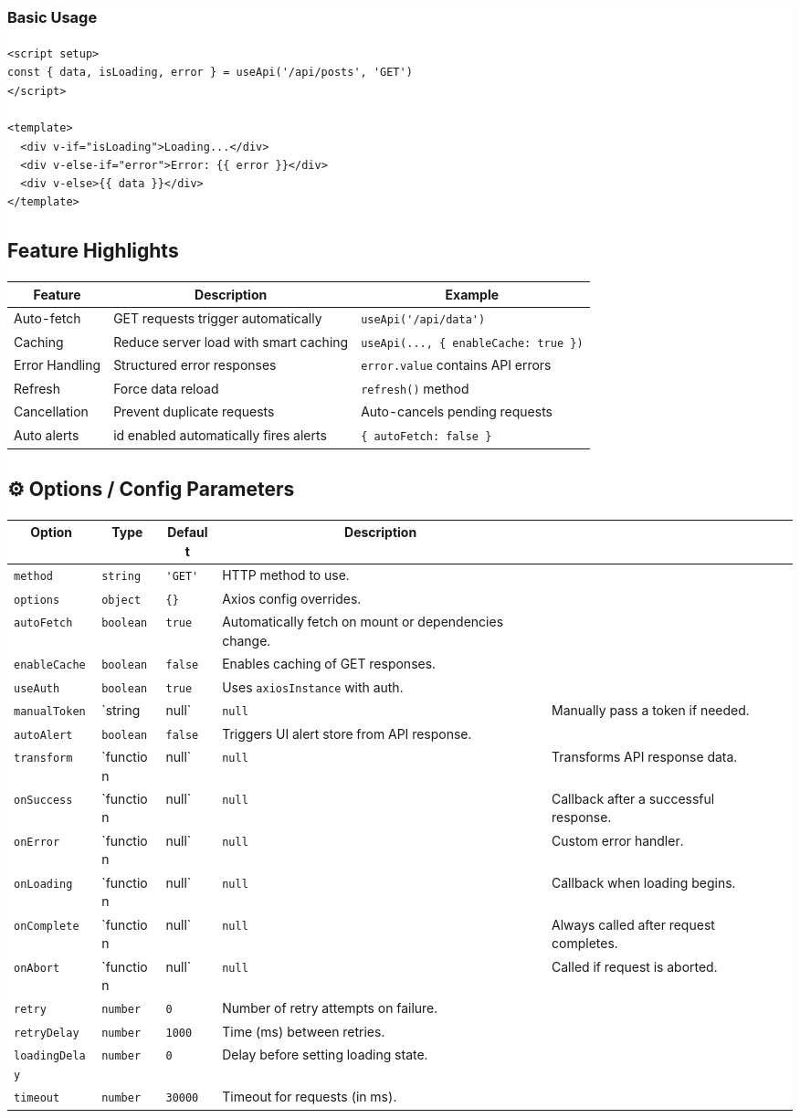 ### Basic Usage

```vue
<script setup>
const { data, isLoading, error } = useApi('/api/posts', 'GET')
</script>

<template>
  <div v-if="isLoading">Loading...</div>
  <div v-else-if="error">Error: {{ error }}</div>
  <div v-else>{{ data }}</div>
</template>
```

## Feature Highlights

| Feature        | Description                           | Example                              |
| -------------- | ------------------------------------- | ------------------------------------ |
| Auto-fetch     | GET requests trigger automatically    | `useApi('/api/data')`                |
| Caching        | Reduce server load with smart caching | `useApi(..., { enableCache: true })` |
| Error Handling | Structured error responses            | `error.value` contains API errors    |
| Refresh        | Force data reload                     | `refresh()` method                   |
| Cancellation   | Prevent duplicate requests            | Auto-cancels pending requests        |
| Auto alerts    | id enabled automatically fires alerts | `{ autoFetch: false }`               |


## ⚙️ Options / Config Parameters

| Option                | Type       | Default | Description                                          |                                          |                                                          |
| --------------------- | ---------- | ------- | ---------------------------------------------------- | ---------------------------------------- | -------------------------------------------------------- |
| `method`              | `string`   | `'GET'` | HTTP method to use.                                  |                                          |                                                          |
| `options`             | `object`   | `{}`    | Axios config overrides.                              |                                          |                                                          |
| `autoFetch`           | `boolean`  | `true`  | Automatically fetch on mount or dependencies change. |                                          |                                                          |
| `enableCache`         | `boolean`  | `false` | Enables caching of GET responses.                    |                                          |                                                          |
| `useAuth`             | `boolean`  | `true`  | Uses `axiosInstance` with auth.                      |                                          |                                                          |
| `manualToken`         | \`string   | null\`  | `null`                                               | Manually pass a token if needed.         |                                                          |
| `autoAlert`           | `boolean`  | `false` | Triggers UI alert store from API response.           |                                          |                                                          |
| `transform`           | \`function | null\`  | `null`                                               | Transforms API response data.            |                                                          |
| `onSuccess`           | \`function | null\`  | `null`                                               | Callback after a successful response.    |                                                          |
| `onError`             | \`function | null\`  | `null`                                               | Custom error handler.                    |                                                          |
| `onLoading`           | \`function | null\`  | `null`                                               | Callback when loading begins.            |                                                          |
| `onComplete`          | \`function | null\`  | `null`                                               | Always called after request completes.   |                                                          |
| `onAbort`             | \`function | null\`  | `null`                                               | Called if request is aborted.            |                                                          |
| `retry`               | `number`   | `0`     | Number of retry attempts on failure.                 |                                          |                                                          |
| `retryDelay`          | `number`   | `1000`  | Time (ms) between retries.                           |                                          |                                                          |
| `loadingDelay`        | `number`   | `0`     | Delay before setting loading state.                  |                                          |                                                          |
| `timeout`             | `number`   | `30000` | Timeout for requests (in ms).                        |                                          |                                                          |